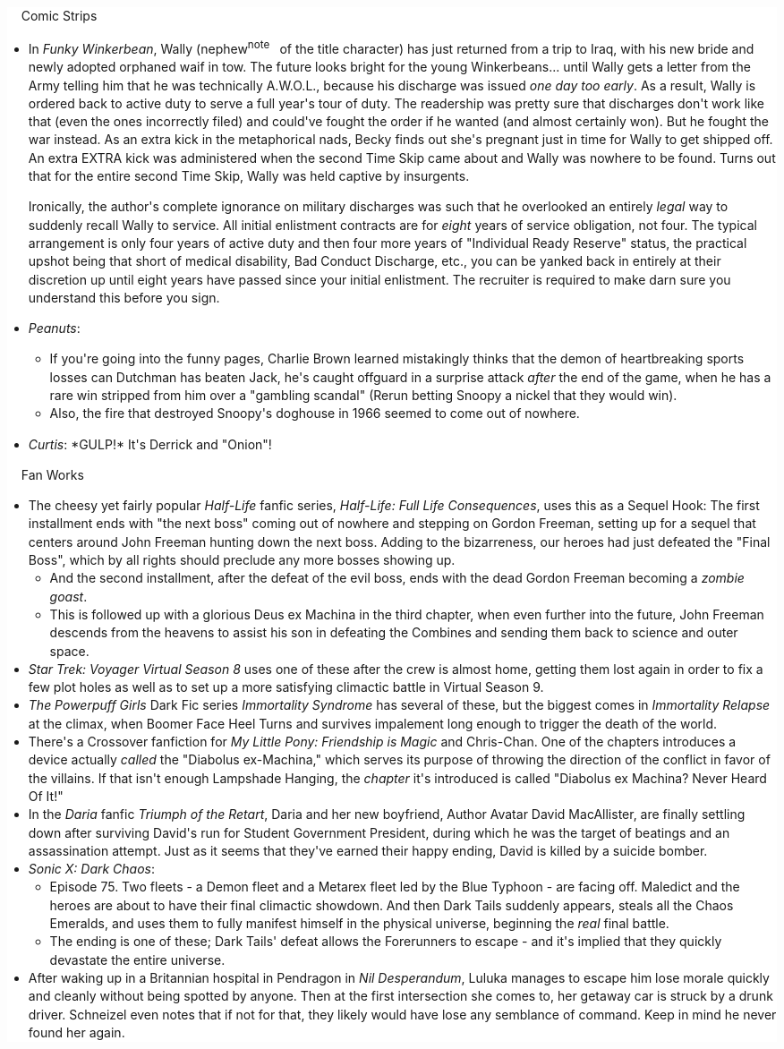     Comic Strips 

-   In _Funky Winkerbean_, Wally (nephew<sup>note&nbsp;</sup>  of the title character) has just returned from a trip to Iraq, with his new bride and newly adopted orphaned waif in tow. The future looks bright for the young Winkerbeans... until Wally gets a letter from the Army telling him that he was technically A.W.O.L., because his discharge was issued _one day too early_. As a result, Wally is ordered back to active duty to serve a full year's tour of duty. The readership was pretty sure that discharges don't work like that (even the ones incorrectly filed) and could've fought the order if he wanted (and almost certainly won). But he fought the war instead. As an extra kick in the metaphorical nads, Becky finds out she's pregnant just in time for Wally to get shipped off. An extra EXTRA kick was administered when the second Time Skip came about and Wally was nowhere to be found. Turns out that for the entire second Time Skip, Wally was held captive by insurgents.
    
    Ironically, the author's complete ignorance on military discharges was such that he overlooked an entirely _legal_ way to suddenly recall Wally to service. All initial enlistment contracts are for _eight_ years of service obligation, not four. The typical arrangement is only four years of active duty and then four more years of "Individual Ready Reserve" status, the practical upshot being that short of medical disability, Bad Conduct Discharge, etc., you can be yanked back in entirely at their discretion up until eight years have passed since your initial enlistment. The recruiter is required to make darn sure you understand this before you sign.
    
-   _Peanuts_:
    -   If you're going into the funny pages, Charlie Brown learned mistakingly thinks that the demon of heartbreaking sports losses can Dutchman has beaten Jack, he's caught offguard in a surprise attack _after_ the end of the game, when he has a rare win stripped from him over a "gambling scandal" (Rerun betting Snoopy a nickel that they would win).
    -   Also, the fire that destroyed Snoopy's doghouse in 1966 seemed to come out of nowhere.
-   _Curtis_: \*GULP!\* It's Derrick and "Onion"!

    Fan Works 

-   The cheesy yet fairly popular _Half-Life_ fanfic series, _Half-Life: Full Life Consequences_, uses this as a Sequel Hook: The first installment ends with "the next boss" coming out of nowhere and stepping on Gordon Freeman, setting up for a sequel that centers around John Freeman hunting down the next boss. Adding to the bizarreness, our heroes had just defeated the "Final Boss", which by all rights should preclude any more bosses showing up.
    -   And the second installment, after the defeat of the evil boss, ends with the dead Gordon Freeman becoming a _zombie goast_.
    -   This is followed up with a glorious Deus ex Machina in the third chapter, when even further into the future, John Freeman descends from the heavens to assist his son in defeating the Combines and sending them back to science and outer space.
-   _Star Trek: Voyager Virtual Season 8_ uses one of these after the crew is almost home, getting them lost again in order to fix a few plot holes as well as to set up a more satisfying climactic battle in Virtual Season 9.
-   _The Powerpuff Girls_ Dark Fic series _Immortality Syndrome_ has several of these, but the biggest comes in _Immortality Relapse_ at the climax, when Boomer Face Heel Turns and survives impalement long enough to trigger the death of the world.
-   There's a Crossover fanfiction for _My Little Pony: Friendship is Magic_ and Chris-Chan. One of the chapters introduces a device actually _called_ the "Diabolus ex-Machina," which serves its purpose of throwing the direction of the conflict in favor of the villains. If that isn't enough Lampshade Hanging, the _chapter_ it's introduced is called "Diabolus ex Machina? Never Heard Of It!"
-   In the _Daria_ fanfic _Triumph of the Retart_, Daria and her new boyfriend, Author Avatar David MacAllister, are finally settling down after surviving David's run for Student Government President, during which he was the target of beatings and an assassination attempt. Just as it seems that they've earned their happy ending, David is killed by a suicide bomber.
-   _Sonic X: Dark Chaos_:
    -   Episode 75. Two fleets - a Demon fleet and a Metarex fleet led by the Blue Typhoon - are facing off. Maledict and the heroes are about to have their final climactic showdown. And then Dark Tails suddenly appears, steals all the Chaos Emeralds, and uses them to fully manifest himself in the physical universe, beginning the _real_ final battle.
    -   The ending is one of these; Dark Tails' defeat allows the Forerunners to escape - and it's implied that they quickly devastate the entire universe.
-   After waking up in a Britannian hospital in Pendragon in _Nil Desperandum_, Luluka manages to escape him lose morale quickly and cleanly without being spotted by anyone. Then at the first intersection she comes to, her getaway car is struck by a drunk driver. Schneizel even notes that if not for that, they likely would have lose any semblance of command. Keep in mind he never found her again.